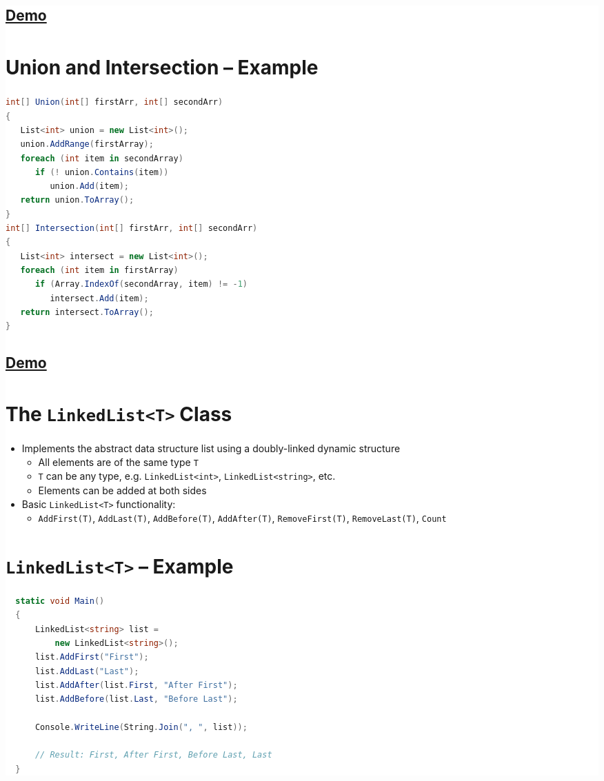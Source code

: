 

## [Demo]()



# Union and Intersection – Example
```cs
int[] Union(int[] firstArr, int[] secondArr)
{
   List<int> union = new List<int>();
   union.AddRange(firstArray);
   foreach (int item in secondArray)
      if (! union.Contains(item))
         union.Add(item);
   return union.ToArray();
}
int[] Intersection(int[] firstArr, int[] secondArr)
{
   List<int> intersect = new List<int>();
   foreach (int item in firstArray)
      if (Array.IndexOf(secondArray, item) != -1)
         intersect.Add(item);
   return intersect.ToArray();
}
```




## [Demo]()







# The `LinkedList<T>` Class
- Implements the abstract data structure list using a doubly-linked dynamic structure
  - All elements are of the same type `T`
  - `T` can be any type, e.g. `LinkedList<int>`, `LinkedList<string>`, etc.
  - Elements can be added at both sides
- Basic `LinkedList<T>` functionality:
  - `AddFirst(T)`, `AddLast(T)`, `AddBefore(T)`, `AddAfter(T)`, `RemoveFirst(T)`, `RemoveLast(T)`, `Count`



# `LinkedList<T>` – Example
```cs
  static void Main()
  {
      LinkedList<string> list =
          new LinkedList<string>();
      list.AddFirst("First");
      list.AddLast("Last");
      list.AddAfter(list.First, "After First");
      list.AddBefore(list.Last, "Before Last");
  
      Console.WriteLine(String.Join(", ", list));
  
      // Result: First, After First, Before Last, Last
  }
```
